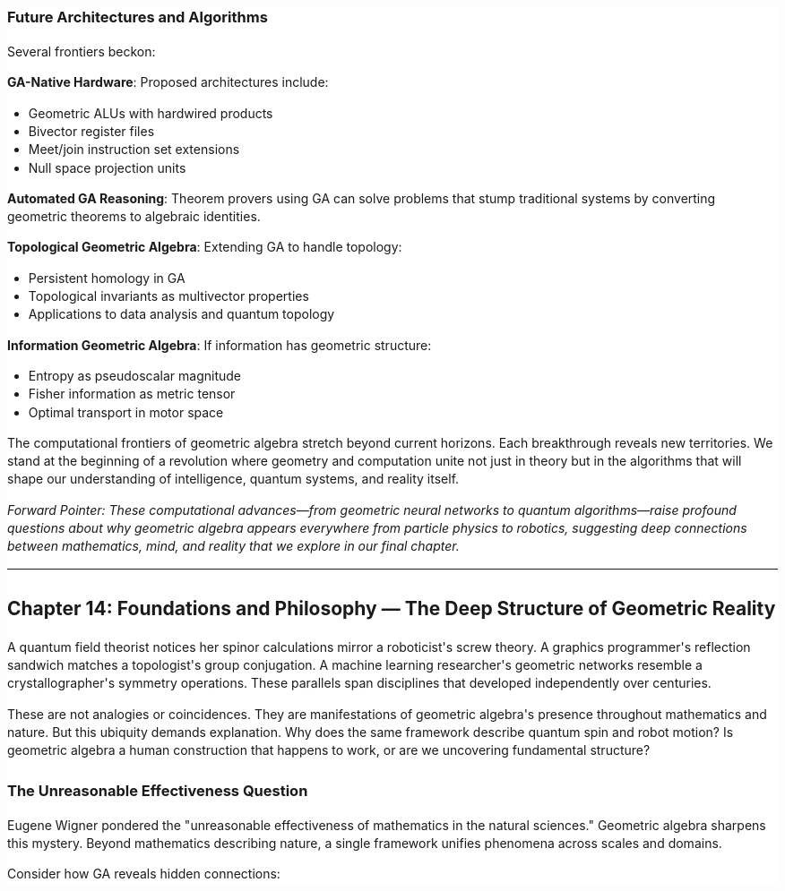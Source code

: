 ### **Future Architectures and Algorithms**

Several frontiers beckon:

**GA-Native Hardware**: Proposed architectures include:
- Geometric ALUs with hardwired products
- Bivector register files
- Meet/join instruction set extensions
- Null space projection units

**Automated GA Reasoning**: Theorem provers using GA can solve problems that stump traditional systems by converting geometric theorems to algebraic identities.

**Topological Geometric Algebra**: Extending GA to handle topology:
- Persistent homology in GA
- Topological invariants as multivector properties
- Applications to data analysis and quantum topology

**Information Geometric Algebra**: If information has geometric structure:
- Entropy as pseudoscalar magnitude
- Fisher information as metric tensor
- Optimal transport in motor space

The computational frontiers of geometric algebra stretch beyond current horizons. Each breakthrough reveals new territories. We stand at the beginning of a revolution where geometry and computation unite not just in theory but in the algorithms that will shape our understanding of intelligence, quantum systems, and reality itself.

*Forward Pointer: These computational advances—from geometric neural networks to quantum algorithms—raise profound questions about why geometric algebra appears everywhere from particle physics to robotics, suggesting deep connections between mathematics, mind, and reality that we explore in our final chapter.*

---

## **Chapter 14: Foundations and Philosophy — The Deep Structure of Geometric Reality**

A quantum field theorist notices her spinor calculations mirror a roboticist's screw theory. A graphics programmer's reflection sandwich matches a topologist's group conjugation. A machine learning researcher's geometric networks resemble a crystallographer's symmetry operations. These parallels span disciplines that developed independently over centuries.

These are not analogies or coincidences. They are manifestations of geometric algebra's presence throughout mathematics and nature. But this ubiquity demands explanation. Why does the same framework describe quantum spin and robot motion? Is geometric algebra a human construction that happens to work, or are we uncovering fundamental structure?

### **The Unreasonable Effectiveness Question**

Eugene Wigner pondered the "unreasonable effectiveness of mathematics in the natural sciences." Geometric algebra sharpens this mystery. Beyond mathematics describing nature, a single framework unifies phenomena across scales and domains.

Consider how GA reveals hidden connections:
